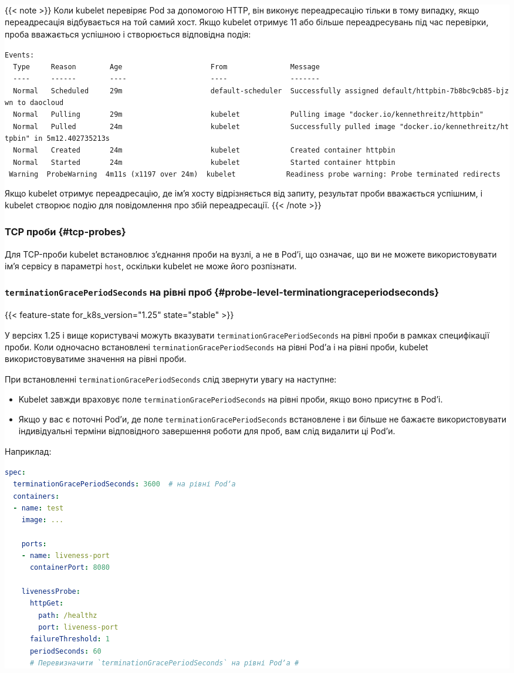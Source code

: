 {{< note >}}
Коли kubelet перевіряє Pod за допомогою HTTP, він виконує переадресацію тільки в тому випадку, якщо переадресація відбувається на той самий хост. Якщо kubelet отримує 11 або більше переадресувань під час перевірки, проба вважається успішною і створюється відповідна подія:

```none
Events:
  Type     Reason        Age                     From               Message
  ----     ------        ----                    ----               -------
  Normal   Scheduled     29m                     default-scheduler  Successfully assigned default/httpbin-7b8bc9cb85-bjzwn to daocloud
  Normal   Pulling       29m                     kubelet            Pulling image "docker.io/kennethreitz/httpbin"
  Normal   Pulled        24m                     kubelet            Successfully pulled image "docker.io/kennethreitz/httpbin" in 5m12.402735213s
  Normal   Created       24m                     kubelet            Created container httpbin
  Normal   Started       24m                     kubelet            Started container httpbin
 Warning  ProbeWarning  4m11s (x1197 over 24m)  kubelet            Readiness probe warning: Probe terminated redirects
```

Якщо kubelet отримує переадресацію, де імʼя хосту відрізняється від запиту, результат проби вважається успішним, і kubelet створює подію для повідомлення про збій переадресації.
{{< /note >}}

### TCP проби {#tcp-probes}

Для TCP-проби kubelet встановлює зʼєднання проби на вузлі, а не в Podʼі, що означає, що ви не можете використовувати імʼя сервісу в параметрі `host`, оскільки kubelet не може його розпізнати.

### `terminationGracePeriodSeconds` на рівні проб {#probe-level-terminationgraceperiodseconds}

{{< feature-state for_k8s_version="1.25" state="stable" >}}

У версіях 1.25 і вище користувачі можуть вказувати `terminationGracePeriodSeconds` на рівні проби в рамках специфікації проби. Коли одночасно встановлені `terminationGracePeriodSeconds` на рівні Podʼа і на рівні проби, kubelet використовуватиме значення на рівні проби.

При встановленні `terminationGracePeriodSeconds` слід звернути увагу на наступне:

- Kubelet завжди враховує поле `terminationGracePeriodSeconds` на рівні проби, якщо
  воно присутнє в Podʼі.

- Якщо у вас є поточні Podʼи, де поле `terminationGracePeriodSeconds` встановлене і ви більше не бажаєте використовувати індивідуальні терміни відповідного завершення роботи для проб, вам слід видалити ці Podʼи.

Наприклад:

```yaml
spec:
  terminationGracePeriodSeconds: 3600  # на рівні Podʼа
  containers:
  - name: test
    image: ...

    ports:
    - name: liveness-port
      containerPort: 8080

    livenessProbe:
      httpGet:
        path: /healthz
        port: liveness-port
      failureThreshold: 1
      periodSeconds: 60
      # Перевизначити `terminationGracePeriodSeconds` на рівні Podʼа #
```